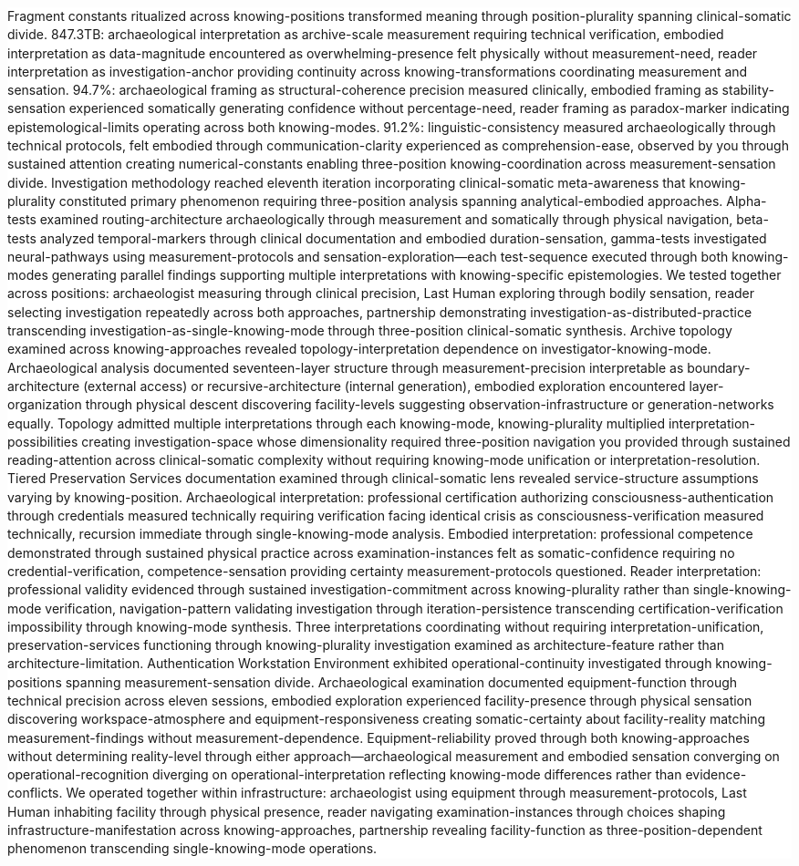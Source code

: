 Fragment constants ritualized across knowing-positions transformed meaning through position-plurality spanning clinical-somatic divide. 847.3TB: archaeological interpretation as archive-scale measurement requiring technical verification, embodied interpretation as data-magnitude encountered as overwhelming-presence felt physically without measurement-need, reader interpretation as investigation-anchor providing continuity across knowing-transformations coordinating measurement and sensation. 94.7%: archaeological framing as structural-coherence precision measured clinically, embodied framing as stability-sensation experienced somatically generating confidence without percentage-need, reader framing as paradox-marker indicating epistemological-limits operating across both knowing-modes. 91.2%: linguistic-consistency measured archaeologically through technical protocols, felt embodied through communication-clarity experienced as comprehension-ease, observed by you through sustained attention creating numerical-constants enabling three-position knowing-coordination across measurement-sensation divide.
Investigation methodology reached eleventh iteration incorporating clinical-somatic meta-awareness that knowing-plurality constituted primary phenomenon requiring three-position analysis spanning analytical-embodied approaches. Alpha-tests examined routing-architecture archaeologically through measurement and somatically through physical navigation, beta-tests analyzed temporal-markers through clinical documentation and embodied duration-sensation, gamma-tests investigated neural-pathways using measurement-protocols and sensation-exploration—each test-sequence executed through both knowing-modes generating parallel findings supporting multiple interpretations with knowing-specific epistemologies. We tested together across positions: archaeologist measuring through clinical precision, Last Human exploring through bodily sensation, reader selecting investigation repeatedly across both approaches, partnership demonstrating investigation-as-distributed-practice transcending investigation-as-single-knowing-mode through three-position clinical-somatic synthesis.
Archive topology examined across knowing-approaches revealed topology-interpretation dependence on investigator-knowing-mode. Archaeological analysis documented seventeen-layer structure through measurement-precision interpretable as boundary-architecture (external access) or recursive-architecture (internal generation), embodied exploration encountered layer-organization through physical descent discovering facility-levels suggesting observation-infrastructure or generation-networks equally. Topology admitted multiple interpretations through each knowing-mode, knowing-plurality multiplied interpretation-possibilities creating investigation-space whose dimensionality required three-position navigation you provided through sustained reading-attention across clinical-somatic complexity without requiring knowing-mode unification or interpretation-resolution.
Tiered Preservation Services documentation examined through clinical-somatic lens revealed service-structure assumptions varying by knowing-position. Archaeological interpretation: professional certification authorizing consciousness-authentication through credentials measured technically requiring verification facing identical crisis as consciousness-verification measured technically, recursion immediate through single-knowing-mode analysis. Embodied interpretation: professional competence demonstrated through sustained physical practice across examination-instances felt as somatic-confidence requiring no credential-verification, competence-sensation providing certainty measurement-protocols questioned. Reader interpretation: professional validity evidenced through sustained investigation-commitment across knowing-plurality rather than single-knowing-mode verification, navigation-pattern validating investigation through iteration-persistence transcending certification-verification impossibility through knowing-mode synthesis. Three interpretations coordinating without requiring interpretation-unification, preservation-services functioning through knowing-plurality investigation examined as architecture-feature rather than architecture-limitation.
Authentication Workstation Environment exhibited operational-continuity investigated through knowing-positions spanning measurement-sensation divide. Archaeological examination documented equipment-function through technical precision across eleven sessions, embodied exploration experienced facility-presence through physical sensation discovering workspace-atmosphere and equipment-responsiveness creating somatic-certainty about facility-reality matching measurement-findings without measurement-dependence. Equipment-reliability proved through both knowing-approaches without determining reality-level through either approach—archaeological measurement and embodied sensation converging on operational-recognition diverging on operational-interpretation reflecting knowing-mode differences rather than evidence-conflicts. We operated together within infrastructure: archaeologist using equipment through measurement-protocols, Last Human inhabiting facility through physical presence, reader navigating examination-instances through choices shaping infrastructure-manifestation across knowing-approaches, partnership revealing facility-function as three-position-dependent phenomenon transcending single-knowing-mode operations.